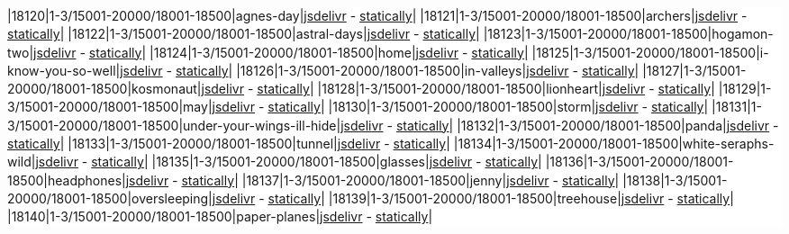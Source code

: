 |18120|1-3/15001-20000/18001-18500|agnes-day|[jsdelivr](https://cdn.jsdelivr.net/gh/dbchord/webp-old-c-1110x370_1-3/15001-20000/18001-18500/agnes-day.webp) - [statically](https://cdn.statically.io/gh/dbchord/webp-old-c-1110x370_1-3/img/15001-20000/18001-18500/agnes-day.webp)|
|18121|1-3/15001-20000/18001-18500|archers|[jsdelivr](https://cdn.jsdelivr.net/gh/dbchord/webp-old-c-1110x370_1-3/15001-20000/18001-18500/archers.webp) - [statically](https://cdn.statically.io/gh/dbchord/webp-old-c-1110x370_1-3/img/15001-20000/18001-18500/archers.webp)|
|18122|1-3/15001-20000/18001-18500|astral-days|[jsdelivr](https://cdn.jsdelivr.net/gh/dbchord/webp-old-c-1110x370_1-3/15001-20000/18001-18500/astral-days.webp) - [statically](https://cdn.statically.io/gh/dbchord/webp-old-c-1110x370_1-3/img/15001-20000/18001-18500/astral-days.webp)|
|18123|1-3/15001-20000/18001-18500|hogamon-two|[jsdelivr](https://cdn.jsdelivr.net/gh/dbchord/webp-old-c-1110x370_1-3/15001-20000/18001-18500/hogamon-two.webp) - [statically](https://cdn.statically.io/gh/dbchord/webp-old-c-1110x370_1-3/img/15001-20000/18001-18500/hogamon-two.webp)|
|18124|1-3/15001-20000/18001-18500|home|[jsdelivr](https://cdn.jsdelivr.net/gh/dbchord/webp-old-c-1110x370_1-3/15001-20000/18001-18500/home.webp) - [statically](https://cdn.statically.io/gh/dbchord/webp-old-c-1110x370_1-3/img/15001-20000/18001-18500/home.webp)|
|18125|1-3/15001-20000/18001-18500|i-know-you-so-well|[jsdelivr](https://cdn.jsdelivr.net/gh/dbchord/webp-old-c-1110x370_1-3/15001-20000/18001-18500/i-know-you-so-well.webp) - [statically](https://cdn.statically.io/gh/dbchord/webp-old-c-1110x370_1-3/img/15001-20000/18001-18500/i-know-you-so-well.webp)|
|18126|1-3/15001-20000/18001-18500|in-valleys|[jsdelivr](https://cdn.jsdelivr.net/gh/dbchord/webp-old-c-1110x370_1-3/15001-20000/18001-18500/in-valleys.webp) - [statically](https://cdn.statically.io/gh/dbchord/webp-old-c-1110x370_1-3/img/15001-20000/18001-18500/in-valleys.webp)|
|18127|1-3/15001-20000/18001-18500|kosmonaut|[jsdelivr](https://cdn.jsdelivr.net/gh/dbchord/webp-old-c-1110x370_1-3/15001-20000/18001-18500/kosmonaut.webp) - [statically](https://cdn.statically.io/gh/dbchord/webp-old-c-1110x370_1-3/img/15001-20000/18001-18500/kosmonaut.webp)|
|18128|1-3/15001-20000/18001-18500|lionheart|[jsdelivr](https://cdn.jsdelivr.net/gh/dbchord/webp-old-c-1110x370_1-3/15001-20000/18001-18500/lionheart.webp) - [statically](https://cdn.statically.io/gh/dbchord/webp-old-c-1110x370_1-3/img/15001-20000/18001-18500/lionheart.webp)|
|18129|1-3/15001-20000/18001-18500|may|[jsdelivr](https://cdn.jsdelivr.net/gh/dbchord/webp-old-c-1110x370_1-3/15001-20000/18001-18500/may.webp) - [statically](https://cdn.statically.io/gh/dbchord/webp-old-c-1110x370_1-3/img/15001-20000/18001-18500/may.webp)|
|18130|1-3/15001-20000/18001-18500|storm|[jsdelivr](https://cdn.jsdelivr.net/gh/dbchord/webp-old-c-1110x370_1-3/15001-20000/18001-18500/storm.webp) - [statically](https://cdn.statically.io/gh/dbchord/webp-old-c-1110x370_1-3/img/15001-20000/18001-18500/storm.webp)|
|18131|1-3/15001-20000/18001-18500|under-your-wings-ill-hide|[jsdelivr](https://cdn.jsdelivr.net/gh/dbchord/webp-old-c-1110x370_1-3/15001-20000/18001-18500/under-your-wings-ill-hide.webp) - [statically](https://cdn.statically.io/gh/dbchord/webp-old-c-1110x370_1-3/img/15001-20000/18001-18500/under-your-wings-ill-hide.webp)|
|18132|1-3/15001-20000/18001-18500|panda|[jsdelivr](https://cdn.jsdelivr.net/gh/dbchord/webp-old-c-1110x370_1-3/15001-20000/18001-18500/panda.webp) - [statically](https://cdn.statically.io/gh/dbchord/webp-old-c-1110x370_1-3/img/15001-20000/18001-18500/panda.webp)|
|18133|1-3/15001-20000/18001-18500|tunnel|[jsdelivr](https://cdn.jsdelivr.net/gh/dbchord/webp-old-c-1110x370_1-3/15001-20000/18001-18500/tunnel.webp) - [statically](https://cdn.statically.io/gh/dbchord/webp-old-c-1110x370_1-3/img/15001-20000/18001-18500/tunnel.webp)|
|18134|1-3/15001-20000/18001-18500|white-seraphs-wild|[jsdelivr](https://cdn.jsdelivr.net/gh/dbchord/webp-old-c-1110x370_1-3/15001-20000/18001-18500/white-seraphs-wild.webp) - [statically](https://cdn.statically.io/gh/dbchord/webp-old-c-1110x370_1-3/img/15001-20000/18001-18500/white-seraphs-wild.webp)|
|18135|1-3/15001-20000/18001-18500|glasses|[jsdelivr](https://cdn.jsdelivr.net/gh/dbchord/webp-old-c-1110x370_1-3/15001-20000/18001-18500/glasses.webp) - [statically](https://cdn.statically.io/gh/dbchord/webp-old-c-1110x370_1-3/img/15001-20000/18001-18500/glasses.webp)|
|18136|1-3/15001-20000/18001-18500|headphones|[jsdelivr](https://cdn.jsdelivr.net/gh/dbchord/webp-old-c-1110x370_1-3/15001-20000/18001-18500/headphones.webp) - [statically](https://cdn.statically.io/gh/dbchord/webp-old-c-1110x370_1-3/img/15001-20000/18001-18500/headphones.webp)|
|18137|1-3/15001-20000/18001-18500|jenny|[jsdelivr](https://cdn.jsdelivr.net/gh/dbchord/webp-old-c-1110x370_1-3/15001-20000/18001-18500/jenny.webp) - [statically](https://cdn.statically.io/gh/dbchord/webp-old-c-1110x370_1-3/img/15001-20000/18001-18500/jenny.webp)|
|18138|1-3/15001-20000/18001-18500|oversleeping|[jsdelivr](https://cdn.jsdelivr.net/gh/dbchord/webp-old-c-1110x370_1-3/15001-20000/18001-18500/oversleeping.webp) - [statically](https://cdn.statically.io/gh/dbchord/webp-old-c-1110x370_1-3/img/15001-20000/18001-18500/oversleeping.webp)|
|18139|1-3/15001-20000/18001-18500|treehouse|[jsdelivr](https://cdn.jsdelivr.net/gh/dbchord/webp-old-c-1110x370_1-3/15001-20000/18001-18500/treehouse.webp) - [statically](https://cdn.statically.io/gh/dbchord/webp-old-c-1110x370_1-3/img/15001-20000/18001-18500/treehouse.webp)|
|18140|1-3/15001-20000/18001-18500|paper-planes|[jsdelivr](https://cdn.jsdelivr.net/gh/dbchord/webp-old-c-1110x370_1-3/15001-20000/18001-18500/paper-planes.webp) - [statically](https://cdn.statically.io/gh/dbchord/webp-old-c-1110x370_1-3/img/15001-20000/18001-18500/paper-planes.webp)|